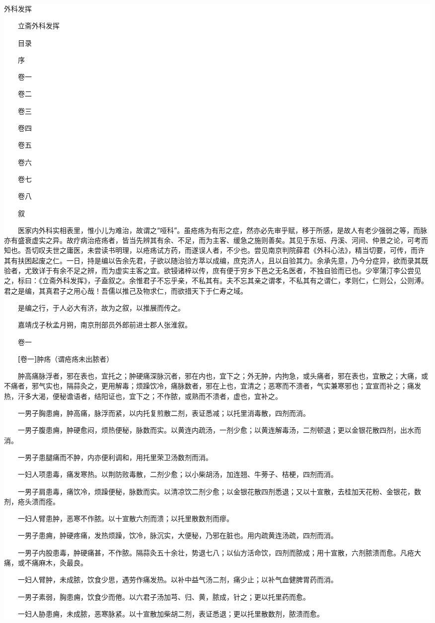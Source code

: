 
外科发挥

　　立斋外科发挥

　　目录

　　序

　　卷一

　　卷二

　　卷三

　　卷四

　　卷五

　　卷六

　　卷七

　　卷八

　　叙

　　医家内外科实相表里，惟小儿为难治，故谓之“哑科”。虽疮疡为有形之症，然亦必先审乎赋，移于所感，是故人有老少强弱之等，而脉亦有盛衰虚实之异。故疗病治疮疡者，皆当先辨其有余、不足，而为主客、缓急之施则善矣。其见于东垣、丹溪、河间、仲景之论，可考而知也。吾切叹夫世之庸医，未尝读书明理，以疮疡试方药，而遂误人者，不少也。尝见南京判院薛君《外科心法》，精当切要，可传，而许其有扶困起废之仁。一日，持是编以告余先君，子欲以随治验方萃以成编，庶克济人，且以自验其力。余承先意，乃今分症异，欲而录其既验者，尤致详于有余不足之辨，而为虚实主客之宜。欲锓诸梓以传，庶有便于穷乡下邑之无名医者，不独自验而已也。少宰蒲汀李公尝见之，标曰：《立斋外科发挥》，子盍叙之。余惟君子不忘乎亲，不私其有。夫不忘其亲之谓孝，不私其有之谓仁，孝则仁，仁则公，公则溥。君之是编，其真君子之用心哉！吾儒以推己及物求仁，而欲措天下于仁寿之域。

　　是编之行，于人必大有济，故为之叙，以推展而传之。

　　嘉靖戊子秋孟月朔，南京刑部员外郎前进士郡人张淮叙。

　　卷一

　　[卷一]肿疡（谓疮疡未出脓者）

　　肿高痛脉浮者，邪在表也，宜托之；肿硬痛深脉沉者，邪在内也，宜下之；外无肿，内拘急，或头痛者，邪在表也，宜散之；大痛，或不痛者，邪气实也，隔蒜灸之，更用解毒；烦躁饮冷，痛脉数者，邪在上也，宜清之；恶寒而不溃者，气实兼寒邪也；宜宣而补之；痛发热，汗多大渴，便秘谵语者，结阳证也，宜下之；不作脓，或熟而不溃者，虚也，宜补之。

　　一男子胸患痈，肿高痛，脉浮而紧，以内托复煎散二剂，表证悉减；以托里消毒散，四剂而消。

　　一男子腹患痈，肿硬愈闷，烦热便秘，脉数而实。以黄连内疏汤，一剂少愈；以黄连解毒汤，二剂顿退；更以金银花散四剂，出水而消。

　　一男子患腿痛而不肿，内亦便利调和，用托里荣卫汤数剂而消。

　　一妇人项患毒，痛发寒热。以荆防败毒散，二剂少愈；以小柴胡汤，加连翘、牛蒡子、桔梗，四剂而消。

　　一男子肩患毒，痛饮冷，烦躁便秘，脉数而实。以清凉饮二剂少愈；以金银花散四剂悉退；又以十宣散，去桂加天花粉、金银花，数剂，疮头溃而痊。

　　一妇人臂患肿，恶寒不作脓。以十宣散六剂而溃；以托里散数剂而瘳。

　　一男子患痈，肿硬疼痛，发热烦躁，饮冷，脉沉实，大便秘，乃邪在脏也。用内疏黄连汤疏，四剂而消。

　　一男子内股患毒，肿硬痛甚，不作脓。隔蒜灸五十余壮，势退七八；以仙方活命饮，四剂而脓成；用十宣散，六剂脓溃而愈。凡疮大痛，或不痛麻木，灸最良。

　　一妇人臂肿，未成脓，饮食少思，遇劳作痛发热。以补中益气汤二剂，痛少止；以补气血健脾胃药而消。

　　一男子素弱，胸患痈，饮食少而倦。以六君子汤加芎、归、黄，脓成，针之；更以托里药而愈。

　　一妇人胁患痈，未成脓，恶寒脉紧。以十宣散加柴胡二剂，表证悉退；更以托里散数剂，脓溃而愈。
